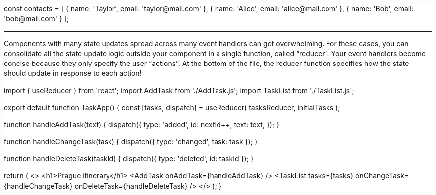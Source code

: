 const contacts = \[
  { name: 'Taylor', email: 'taylor@mail.com' },
  { name: 'Alice', email: 'alice@mail.com' },
  { name: 'Bob', email: 'bob@mail.com' }
\];

* * *

Components with many state updates spread across many event handlers can get overwhelming. For these cases, you can consolidate all the state update logic outside your component in a single function, called “reducer”. Your event handlers become concise because they only specify the user “actions”. At the bottom of the file, the reducer function specifies how the state should update in response to each action!

import { useReducer } from 'react';
import AddTask from './AddTask.js';
import TaskList from './TaskList.js';

export default function TaskApp() {
  const \[tasks, dispatch\] = useReducer(
    tasksReducer,
    initialTasks
  );

  function handleAddTask(text) {
    dispatch({
      type: 'added',
      id: nextId++,
      text: text,
    });
  }

  function handleChangeTask(task) {
    dispatch({
      type: 'changed',
      task: task
    });
  }

  function handleDeleteTask(taskId) {
    dispatch({
      type: 'deleted',
      id: taskId
    });
  }

  return (
    <\>
      <h1\>Prague itinerary</h1\>
      <AddTask
        onAddTask\={handleAddTask}
      />
      <TaskList
        tasks\={tasks}
        onChangeTask\={handleChangeTask}
        onDeleteTask\={handleDeleteTask}
      />
    </\>
  );
}
